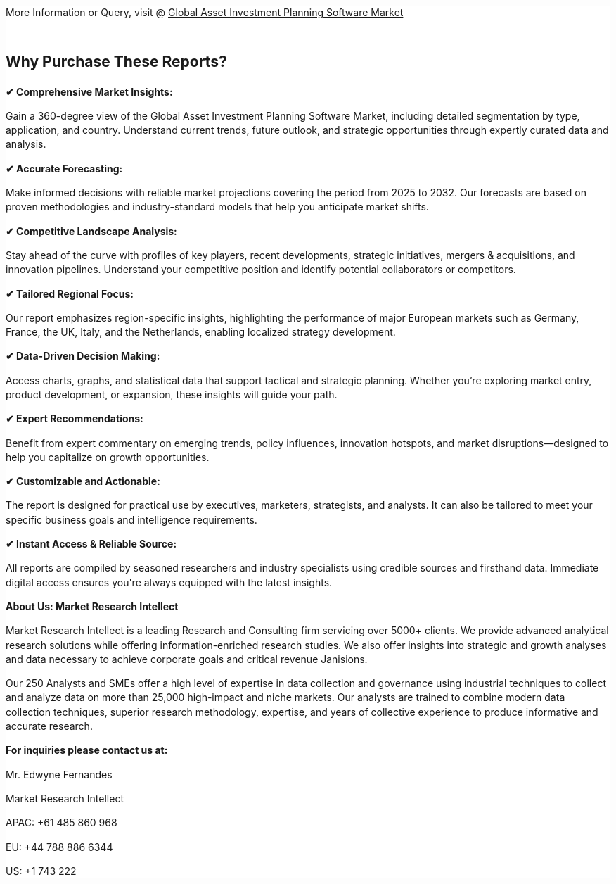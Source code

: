 More Information or Query, visit&nbsp;@</strong>&nbsp;</span><span class="font-[700]"><a href="https://www.marketresearchintellect.com/product/asset-investment-planning-software-market/?utm_source=Linkedin&utm_medium=808" target="_blank" data-tracking-control-name="article-ssr-frontend-pulse_little-text-block" data-tracking-will-navigate="" data-test-link="">Global Asset Investment Planning Software Market</a></span></p></blockquote><hr /><h2>Why Purchase These Reports?</h2><p><strong>✔ Comprehensive Market Insights:</strong></p><p>Gain a 360-degree view of the Global Asset Investment Planning Software Market, including detailed segmentation by type, application, and country. Understand current trends, future outlook, and strategic opportunities through expertly curated data and analysis.</p><p><strong>✔ Accurate Forecasting:</strong></p><p>Make informed decisions with reliable market projections covering the period from 2025 to 2032. Our forecasts are based on proven methodologies and industry-standard models that help you anticipate market shifts.</p><p><strong>✔ Competitive Landscape Analysis:</strong></p><p>Stay ahead of the curve with profiles of key players, recent developments, strategic initiatives, mergers &amp; acquisitions, and innovation pipelines. Understand your competitive position and identify potential collaborators or competitors.</p><p><strong>✔ Tailored Regional Focus:</strong></p><p>Our report emphasizes region-specific insights, highlighting the performance of major European markets such as Germany, France, the UK, Italy, and the Netherlands, enabling localized strategy development.</p><p><strong>✔ Data-Driven Decision Making:</strong></p><p>Access charts, graphs, and statistical data that support tactical and strategic planning. Whether you&rsquo;re exploring market entry, product development, or expansion, these insights will guide your path.</p><p><strong>✔ Expert Recommendations:</strong></p><p>Benefit from expert commentary on emerging trends, policy influences, innovation hotspots, and market disruptions&mdash;designed to help you capitalize on growth opportunities.</p><p><strong>✔ Customizable and Actionable:</strong></p><p>The report is designed for practical use by executives, marketers, strategists, and analysts. It can also be tailored to meet your specific business goals and intelligence requirements.</p><p><strong>✔ Instant Access &amp; Reliable Source:</strong></p><p>All reports are compiled by seasoned researchers and industry specialists using credible sources and firsthand data. Immediate digital access ensures you're always equipped with the latest insights.</p><p><strong><span class="font-[700]">About Us: Market Research Intellect</span></strong></p><p><span class="">Market Research Intellect is a leading Research and Consulting firm servicing over 5000+ clients. We provide advanced analytical research solutions while offering information-enriched research studies.&nbsp;</span>We also offer insights into strategic and growth analyses and data necessary to achieve corporate goals and critical revenue Janisions.</p><p><span class="">Our 250 Analysts and SMEs offer a high level of expertise in data collection and governance using industrial techniques to collect and analyze data on more than 25,000 high-impact and niche markets. Our analysts are trained to combine modern data collection techniques, superior research methodology, expertise, and years of collective experience to produce informative and accurate research.</span></p><p><strong>For inquiries please contact us at:</strong></p><p>Mr. Edwyne Fernandes</p><p>Market Research Intellect</p><p>APAC: +61 485 860 968</p><p>EU: +44 788 886 6344</p><p>US: +1 743 222
